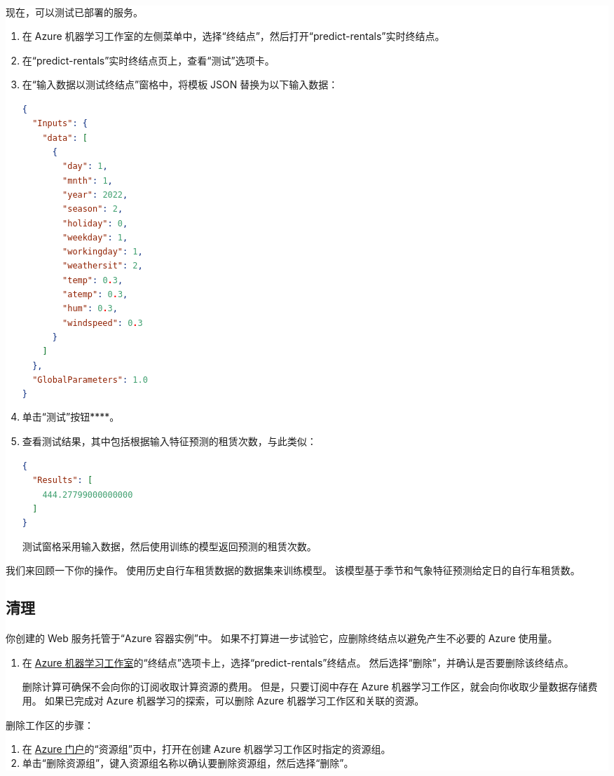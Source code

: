 现在，可以测试已部署的服务。

1. 在 Azure 机器学习工作室的左侧菜单中，选择“终结点”，然后打开“predict-rentals”实时终结点。

1. 在“predict-rentals”实时终结点页上，查看“测试”选项卡。

1. 在“输入数据以测试终结点”窗格中，将模板 JSON 替换为以下输入数据：

    ```JSON
    {
      "Inputs": { 
        "data": [
          {
            "day": 1,
            "mnth": 1,   
            "year": 2022,
            "season": 2,
            "holiday": 0,
            "weekday": 1,
            "workingday": 1,
            "weathersit": 2, 
            "temp": 0.3, 
            "atemp": 0.3,
            "hum": 0.3,
            "windspeed": 0.3 
          }
        ]    
      },   
      "GlobalParameters": 1.0
    }
    ```

1. 单击“测试”按钮****。

1. 查看测试结果，其中包括根据输入特征预测的租赁次数，与此类似：

    ```JSON
    {
      "Results": [
        444.27799000000000
      ]
    }
    ```

    测试窗格采用输入数据，然后使用训练的模型返回预测的租赁次数。

我们来回顾一下你的操作。 使用历史自行车租赁数据的数据集来训练模型。 该模型基于季节和气象特征预测给定日的自行车租赁数。

## 清理

你创建的 Web 服务托管于“Azure 容器实例”中。 如果不打算进一步试验它，应删除终结点以避免产生不必要的 Azure 使用量。

1. 在 [Azure 机器学习工作室](https://ml.azure.com?azure-portal=true)的“终结点”选项卡上，选择“predict-rentals”终结点。 然后选择“删除”，并确认是否要删除该终结点。

    删除计算可确保不会向你的订阅收取计算资源的费用。 但是，只要订阅中存在 Azure 机器学习工作区，就会向你收取少量数据存储费用。 如果已完成对 Azure 机器学习的探索，可以删除 Azure 机器学习工作区和关联的资源。

删除工作区的步骤：

1. 在 [Azure 门户](https://portal.azure.com?azure-portal=true)的“资源组”页中，打开在创建 Azure 机器学习工作区时指定的资源组。
2. 单击“删除资源组”，键入资源组名称以确认要删除资源组，然后选择“删除”。
